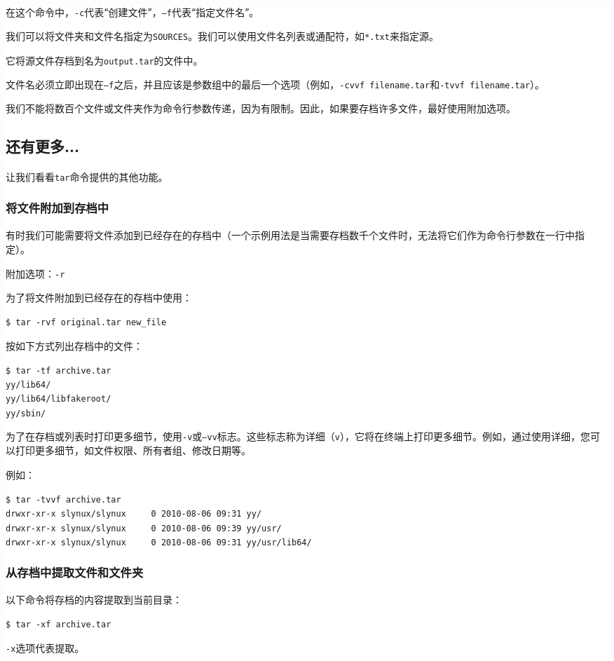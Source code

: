 在这个命令中，`-c`代表“创建文件”，`–f`代表“指定文件名”。

我们可以将文件夹和文件名指定为`SOURCES`。我们可以使用文件名列表或通配符，如`*.txt`来指定源。

它将源文件存档到名为`output.tar`的文件中。

文件名必须立即出现在`–f`之后，并且应该是参数组中的最后一个选项（例如，`-cvvf filename.tar`和`-tvvf filename.tar`）。

我们不能将数百个文件或文件夹作为命令行参数传递，因为有限制。因此，如果要存档许多文件，最好使用附加选项。

## 还有更多…

让我们看看`tar`命令提供的其他功能。

### 将文件附加到存档中

有时我们可能需要将文件添加到已经存在的存档中（一个示例用法是当需要存档数千个文件时，无法将它们作为命令行参数在一行中指定）。

附加选项：`-r`

为了将文件附加到已经存在的存档中使用：

```
$ tar -rvf original.tar new_file

```

按如下方式列出存档中的文件：

```
$ tar -tf archive.tar
yy/lib64/
yy/lib64/libfakeroot/
yy/sbin/

```

为了在存档或列表时打印更多细节，使用`-v`或`–vv`标志。这些标志称为详细（`v`），它将在终端上打印更多细节。例如，通过使用详细，您可以打印更多细节，如文件权限、所有者组、修改日期等。

例如：

```
$ tar -tvvf archive.tar
drwxr-xr-x slynux/slynux     0 2010-08-06 09:31 yy/
drwxr-xr-x slynux/slynux     0 2010-08-06 09:39 yy/usr/
drwxr-xr-x slynux/slynux     0 2010-08-06 09:31 yy/usr/lib64/

```

### 从存档中提取文件和文件夹

以下命令将存档的内容提取到当前目录：

```
$ tar -xf archive.tar

```

`-x`选项代表提取。

